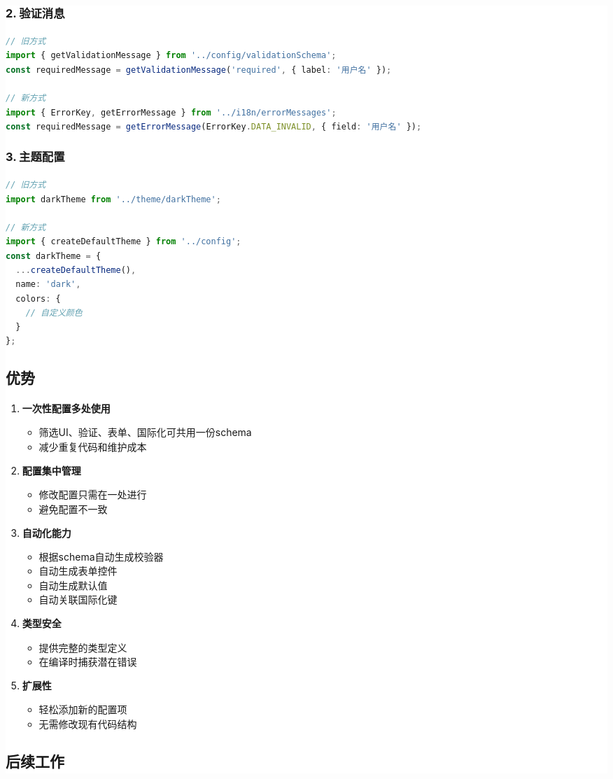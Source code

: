 ### 2. 验证消息

```typescript
// 旧方式
import { getValidationMessage } from '../config/validationSchema';
const requiredMessage = getValidationMessage('required', { label: '用户名' });

// 新方式
import { ErrorKey, getErrorMessage } from '../i18n/errorMessages';
const requiredMessage = getErrorMessage(ErrorKey.DATA_INVALID, { field: '用户名' });
```

### 3. 主题配置

```typescript
// 旧方式
import darkTheme from '../theme/darkTheme';

// 新方式
import { createDefaultTheme } from '../config';
const darkTheme = {
  ...createDefaultTheme(),
  name: 'dark',
  colors: {
    // 自定义颜色
  }
};
```

## 优势

1. **一次性配置多处使用**
   - 筛选UI、验证、表单、国际化可共用一份schema
   - 减少重复代码和维护成本

2. **配置集中管理**
   - 修改配置只需在一处进行
   - 避免配置不一致

3. **自动化能力**
   - 根据schema自动生成校验器
   - 自动生成表单控件
   - 自动生成默认值
   - 自动关联国际化键

4. **类型安全**
   - 提供完整的类型定义
   - 在编译时捕获潜在错误

5. **扩展性**
   - 轻松添加新的配置项
   - 无需修改现有代码结构

## 后续工作

